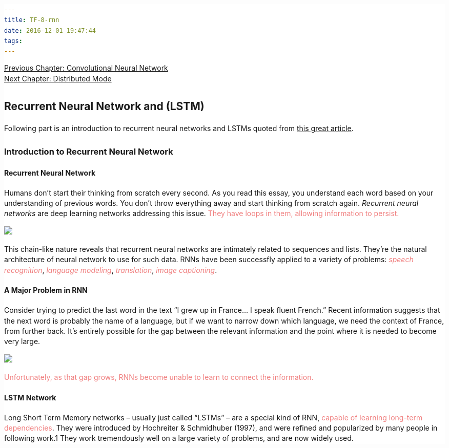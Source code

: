 ```yaml
---
title: TF-8-rnn
date: 2016-12-01 19:47:44
tags:
---
```


[Previous Chapter: Convolutional Neural Network](7-cnn.ipynb)
<br>
[Next Chapter: Distributed Mode](9-distributed.ipynb)

## Recurrent Neural Network and (LSTM)

Following part is an introduction to recurrent neural networks and LSTMs quoted from [this great article](http://colah.github.io/posts/2015-08-Understanding-LSTMs/).

### Introduction to Recurrent Neural Network

#### Recurrent Neural Network

Humans don’t start their thinking from scratch every second. As you read this essay, you understand each word based on your understanding of previous words. You don’t throw everything away and start thinking from scratch again. *Recurrent neural networks* are deep learning networks addressing this issue. <span style="color: #F08080">They have loops in them, allowing information to persist.</span>

<img src="http://colah.github.io/posts/2015-08-Understanding-LSTMs/img/RNN-unrolled.png" width="500"/>

This chain-like nature reveals that recurrent neural networks are intimately related to sequences and lists. They’re the natural architecture of neural network to use for such data. RNNs have been successfly applied to a variety of problems: <span style="color: #F08080">*speech recognition*</span>, <span style="color: #F08080">*language modeling*</span>, <span style="color: #F08080">*translation*</span>, <span style="color: #F08080">*image captioning*</span>.

#### A Major Problem in RNN

Consider trying to predict the last word in the text “I grew up in France… I speak fluent French.” Recent information suggests that the next word is probably the name of a language, but if we want to narrow down which language, we need the context of France, from further back. It’s entirely possible for the gap between the relevant information and the point where it is needed to become very large.

<img src="http://colah.github.io/posts/2015-08-Understanding-LSTMs/img/RNN-longtermdependencies.png" width="500" />

<span style="color: #F08080">Unfortunately, as that gap grows, RNNs become unable to learn to connect the information.</span>

#### LSTM Network

Long Short Term Memory networks – usually just called “LSTMs” – are a special kind of RNN, <span style="color: #F08080">capable of learning long-term dependencies</span>. They were introduced by Hochreiter & Schmidhuber (1997), and were refined and popularized by many people in following work.1 They work tremendously well on a large variety of problems, and are now widely used.
